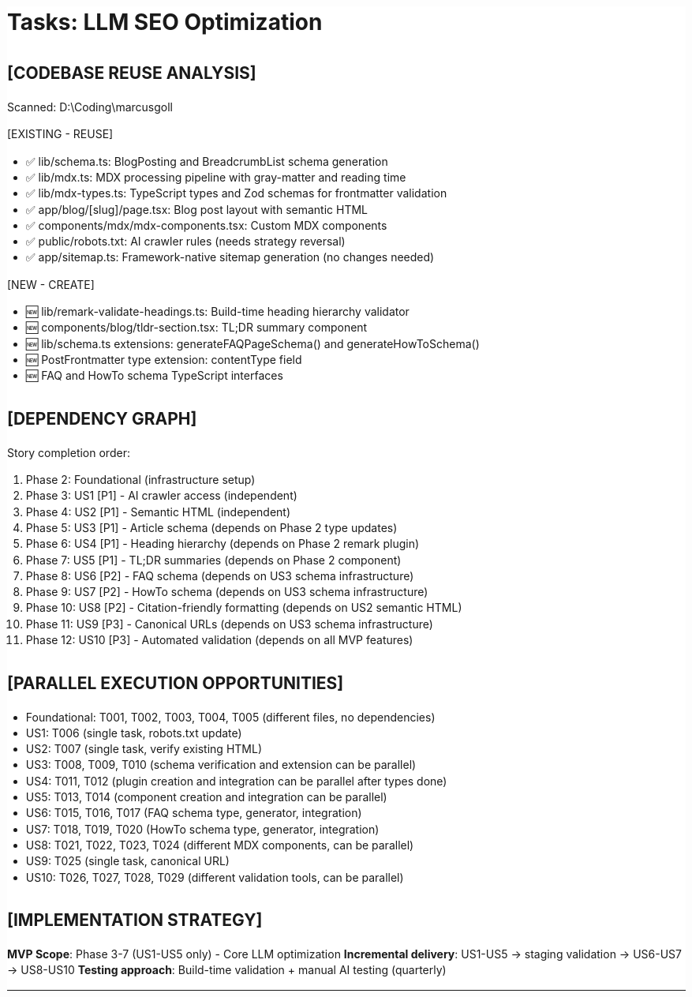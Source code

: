 # Tasks: LLM SEO Optimization

## [CODEBASE REUSE ANALYSIS]
Scanned: D:\Coding\marcusgoll

[EXISTING - REUSE]
- ✅ lib/schema.ts: BlogPosting and BreadcrumbList schema generation
- ✅ lib/mdx.ts: MDX processing pipeline with gray-matter and reading time
- ✅ lib/mdx-types.ts: TypeScript types and Zod schemas for frontmatter validation
- ✅ app/blog/[slug]/page.tsx: Blog post layout with semantic HTML
- ✅ components/mdx/mdx-components.tsx: Custom MDX components
- ✅ public/robots.txt: AI crawler rules (needs strategy reversal)
- ✅ app/sitemap.ts: Framework-native sitemap generation (no changes needed)

[NEW - CREATE]
- 🆕 lib/remark-validate-headings.ts: Build-time heading hierarchy validator
- 🆕 components/blog/tldr-section.tsx: TL;DR summary component
- 🆕 lib/schema.ts extensions: generateFAQPageSchema() and generateHowToSchema()
- 🆕 PostFrontmatter type extension: contentType field
- 🆕 FAQ and HowTo schema TypeScript interfaces

## [DEPENDENCY GRAPH]
Story completion order:
1. Phase 2: Foundational (infrastructure setup)
2. Phase 3: US1 [P1] - AI crawler access (independent)
3. Phase 4: US2 [P1] - Semantic HTML (independent)
4. Phase 5: US3 [P1] - Article schema (depends on Phase 2 type updates)
5. Phase 6: US4 [P1] - Heading hierarchy (depends on Phase 2 remark plugin)
6. Phase 7: US5 [P1] - TL;DR summaries (depends on Phase 2 component)
7. Phase 8: US6 [P2] - FAQ schema (depends on US3 schema infrastructure)
8. Phase 9: US7 [P2] - HowTo schema (depends on US3 schema infrastructure)
9. Phase 10: US8 [P2] - Citation-friendly formatting (depends on US2 semantic HTML)
10. Phase 11: US9 [P3] - Canonical URLs (depends on US3 schema infrastructure)
11. Phase 12: US10 [P3] - Automated validation (depends on all MVP features)

## [PARALLEL EXECUTION OPPORTUNITIES]
- Foundational: T001, T002, T003, T004, T005 (different files, no dependencies)
- US1: T006 (single task, robots.txt update)
- US2: T007 (single task, verify existing HTML)
- US3: T008, T009, T010 (schema verification and extension can be parallel)
- US4: T011, T012 (plugin creation and integration can be parallel after types done)
- US5: T013, T014 (component creation and integration can be parallel)
- US6: T015, T016, T017 (FAQ schema type, generator, integration)
- US7: T018, T019, T020 (HowTo schema type, generator, integration)
- US8: T021, T022, T023, T024 (different MDX components, can be parallel)
- US9: T025 (single task, canonical URL)
- US10: T026, T027, T028, T029 (different validation tools, can be parallel)

## [IMPLEMENTATION STRATEGY]
**MVP Scope**: Phase 3-7 (US1-US5 only) - Core LLM optimization
**Incremental delivery**: US1-US5 → staging validation → US6-US7 → US8-US10
**Testing approach**: Build-time validation + manual AI testing (quarterly)

---